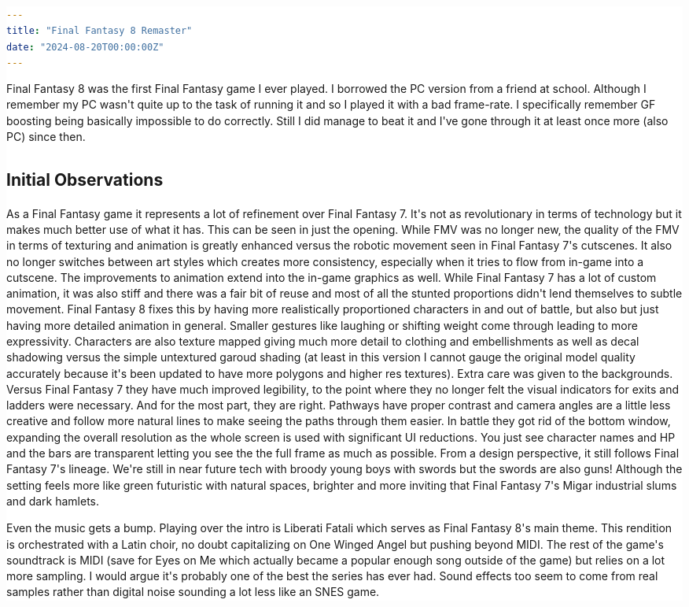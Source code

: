 ```yaml
---
title: "Final Fantasy 8 Remaster"
date: "2024-08-20T00:00:00Z"
---
```


Final Fantasy 8 was the first Final Fantasy game I ever played.  I borrowed the PC version from a friend at school.  Although I remember my PC wasn't quite up to the task of running it and so I played it with a bad frame-rate.  I specifically remember GF boosting being basically impossible to do correctly.  Still I did manage to beat it and I've gone through it at least once more (also PC) since then.  

## Initial Observations

As a Final Fantasy game it represents a lot of refinement over Final Fantasy 7.  It's not as revolutionary in terms of technology but it makes much better use of what it has.  This can be seen in just the opening.  While FMV was no longer new, the quality of the FMV in terms of texturing and animation is greatly enhanced versus the robotic movement seen in Final Fantasy 7's cutscenes.  It also no longer switches between art styles which creates more consistency, especially when it tries to flow from in-game into a cutscene.  The improvements to animation extend into the in-game graphics as well.  While Final Fantasy 7 has a lot of custom animation, it was also stiff and there was a fair bit of reuse and most of all the stunted proportions didn't lend themselves to subtle movement.  Final Fantasy 8 fixes this by having more realistically proportioned characters in and out of battle, but also but just having more detailed animation in general.  Smaller gestures like laughing or shifting weight come through leading to more expressivity.  Characters are also texture mapped giving much more detail to clothing and embellishments as well as decal shadowing versus the simple untextured garoud shading (at least in this version I cannot gauge the original model quality accurately because it's been updated to have more polygons and higher res textures).  Extra care was given to the backgrounds. Versus Final Fantasy 7 they have much improved legibility, to the point where they no longer felt the visual indicators for exits and ladders were necessary.  And for the most part, they are right.  Pathways have proper contrast and camera angles are a little less creative and follow more natural lines to make seeing the paths through them easier. In battle they got rid of the bottom window, expanding the overall resolution as the whole screen is used with significant UI reductions.  You just see character names and HP and the bars are transparent letting you see the the full frame as much as possible.  From a design perspective, it still follows Final Fantasy 7's lineage.  We're still in near future tech with broody young boys with swords but the swords are also guns!  Although the setting feels more like green futuristic with natural spaces, brighter and more inviting that Final Fantasy 7's Migar industrial slums and dark hamlets.

Even the music gets a bump.  Playing over the intro is Liberati Fatali which serves as Final Fantasy 8's main theme.  This rendition is orchestrated with a Latin choir, no doubt capitalizing on One Winged Angel but pushing beyond MIDI.  The rest of the game's soundtrack is MIDI (save for Eyes on Me which actually became a popular enough song outside of the game) but relies on a lot more sampling. I would argue it's probably one of the best the series has ever had.  Sound effects too seem to come from real samples rather than digital noise sounding a lot less like an SNES game.
